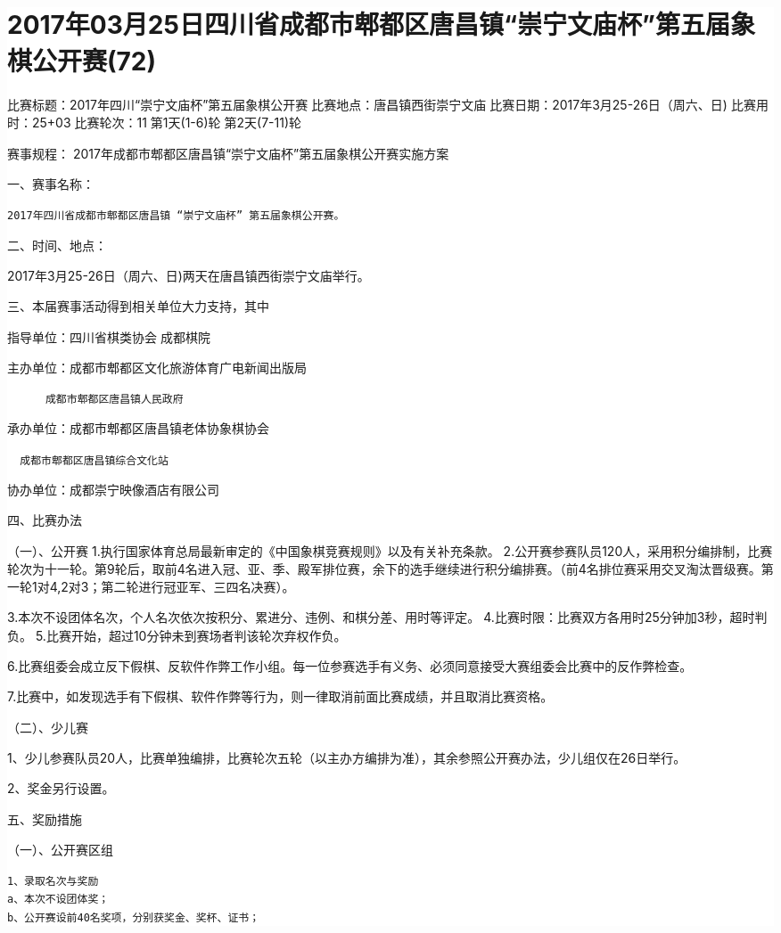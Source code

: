 # 2017年03月25日四川省成都市郫都区唐昌镇“崇宁文庙杯”第五届象棋公开赛(72)

比赛标题：2017年四川“崇宁文庙杯”第五届象棋公开赛
比赛地点：唐昌镇西街崇宁文庙
比赛日期：2017年3月25-26日（周六、日)
比赛用时：25+03
比赛轮次：11
第1天(1-6)轮 第2天(7-11)轮

赛事规程：
2017年成都市郫都区唐昌镇“崇宁文庙杯”第五届象棋公开赛实施方案

一、赛事名称：

    2017年四川省成都市郫都区唐昌镇 “崇宁文庙杯” 第五届象棋公开赛。

二、时间、地点：

2017年3月25-26日（周六、日)两天在唐昌镇西街崇宁文庙举行。

三、本届赛事活动得到相关单位大力支持，其中

指导单位：四川省棋类协会     成都棋院

主办单位：成都市郫都区文化旅游体育广电新闻出版局     

          成都市郫都区唐昌镇人民政府

承办单位：成都市郫都区唐昌镇老体协象棋协会

      成都市郫都区唐昌镇综合文化站

协办单位：成都崇宁映像酒店有限公司

四、比赛办法

（一）、公开赛
    1.执行国家体育总局最新审定的《中国象棋竞赛规则》以及有关补充条款。
    2.公开赛参赛队员120人，采用积分编排制，比赛轮次为十一轮。第9轮后，取前4名进入冠、亚、季、殿军排位赛，余下的选手继续进行积分编排赛。（前4名排位赛采用交叉淘汰晋级赛。第一轮1对4,2对3；第二轮进行冠亚军、三四名决赛）。

3.本次不设团体名次，个人名次依次按积分、累进分、违例、和棋分差、用时等评定。
    4.比赛时限：比赛双方各用时25分钟加3秒，超时判负。
    5.比赛开始，超过10分钟未到赛场者判该轮次弃权作负。

6.比赛组委会成立反下假棋、反软件作弊工作小组。每一位参赛选手有义务、必须同意接受大赛组委会比赛中的反作弊检查。

7.比赛中，如发现选手有下假棋、软件作弊等行为，则一律取消前面比赛成绩，并且取消比赛资格。

（二）、少儿赛

1、少儿参赛队员20人，比赛单独编排，比赛轮次五轮（以主办方编排为准），其余参照公开赛办法，少儿组仅在26日举行。

2、奖金另行设置。

五、奖励措施

（一）、公开赛区组

    1、录取名次与奖励
    a、本次不设团体奖；
    b、公开赛设前40名奖项，分别获奖金、奖杯、证书；
